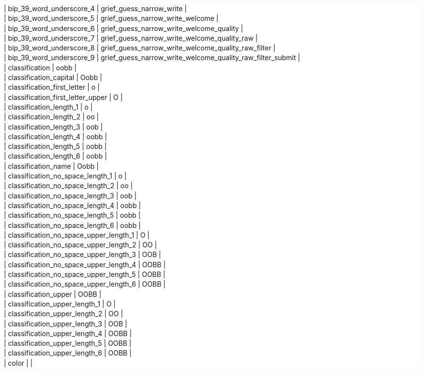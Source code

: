 | bip_39_word_underscore_4 | grief_guess_narrow_write |  
| bip_39_word_underscore_5 | grief_guess_narrow_write_welcome |  
| bip_39_word_underscore_6 | grief_guess_narrow_write_welcome_quality |  
| bip_39_word_underscore_7 | grief_guess_narrow_write_welcome_quality_raw |  
| bip_39_word_underscore_8 | grief_guess_narrow_write_welcome_quality_raw_filter |  
| bip_39_word_underscore_9 | grief_guess_narrow_write_welcome_quality_raw_filter_submit |  
| classification | oobb |  
| classification_capital | Oobb |  
| classification_first_letter | o |  
| classification_first_letter_upper | O |  
| classification_length_1 | o |  
| classification_length_2 | oo |  
| classification_length_3 | oob |  
| classification_length_4 | oobb |  
| classification_length_5 | oobb |  
| classification_length_6 | oobb |  
| classification_name | Oobb |  
| classification_no_space_length_1 | o |  
| classification_no_space_length_2 | oo |  
| classification_no_space_length_3 | oob |  
| classification_no_space_length_4 | oobb |  
| classification_no_space_length_5 | oobb |  
| classification_no_space_length_6 | oobb |  
| classification_no_space_upper_length_1 | O |  
| classification_no_space_upper_length_2 | OO |  
| classification_no_space_upper_length_3 | OOB |  
| classification_no_space_upper_length_4 | OOBB |  
| classification_no_space_upper_length_5 | OOBB |  
| classification_no_space_upper_length_6 | OOBB |  
| classification_upper | OOBB |  
| classification_upper_length_1 | O |  
| classification_upper_length_2 | OO |  
| classification_upper_length_3 | OOB |  
| classification_upper_length_4 | OOBB |  
| classification_upper_length_5 | OOBB |  
| classification_upper_length_6 | OOBB |  
| color |  |  